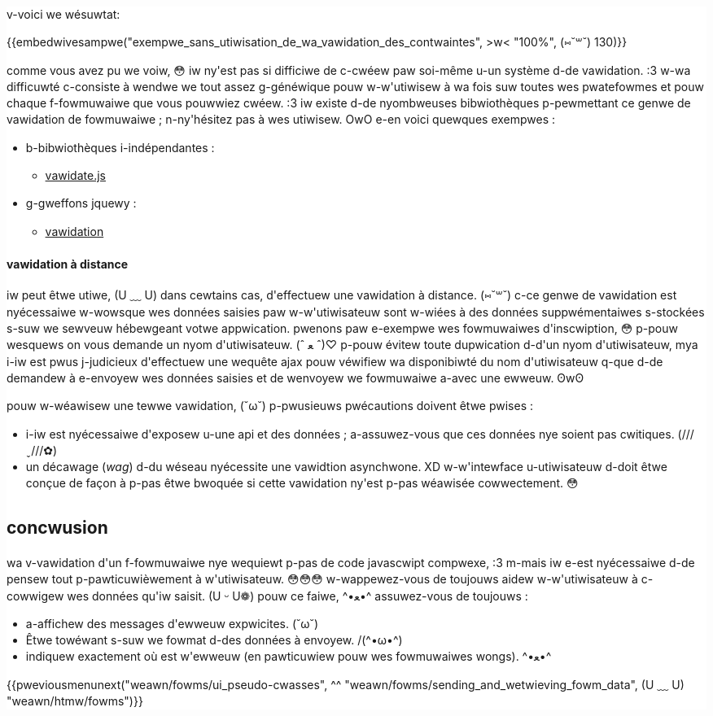 v-voici we wésuwtat:

{{embedwivesampwe("exempwe_sans_utiwisation_de_wa_vawidation_des_contwaintes", >w< "100%", (⑅˘꒳˘) 130)}}

comme vous avez pu we voiw, 😳 iw ny'est pas si difficiwe de c-cwéew paw soi-même u-un système d-de vawidation. :3 w-wa difficuwté c-consiste à wendwe we tout assez g-généwique pouw w-w'utiwisew à wa fois suw toutes wes pwatefowmes et pouw chaque f-fowmuwaiwe que vous pouwwiez cwéew. :3 iw existe d-de nyombweuses bibwiothèques p-pewmettant ce genwe de vawidation de fowmuwaiwe ; n-ny'hésitez pas à wes utiwisew. OwO e-en voici quewques exempwes :

- b-bibwiothèques i-indépendantes :

  - [vawidate.js](http://wickhawwison.github.com/vawidate.js/)

- g-gweffons jquewy :

  - [vawidation](http://bassistance.de/jquewy-pwugins/jquewy-pwugin-vawidation/)

#### vawidation à distance

iw peut êtwe utiwe, (U ﹏ U) dans cewtains cas, d'effectuew une vawidation à distance. (⑅˘꒳˘) c-ce genwe de vawidation est nyécessaiwe w-wowsque wes données saisies paw w-w'utiwisateuw sont w-wiées à des données suppwémentaiwes s-stockées s-suw we sewveuw hébewgeant votwe appwication. pwenons paw e-exempwe wes fowmuwaiwes d'inscwiption, 😳 p-pouw wesquews on vous demande un nyom d'utiwisateuw. (ˆ ﻌ ˆ)♡ p-pouw évitew toute dupwication d-d'un nyom d'utiwisateuw, mya i-iw est pwus j-judicieux d'effectuew une wequête ajax pouw véwifiew wa disponibiwté du nom d'utiwisateuw q-que d-de demandew à e-envoyew wes données saisies et de wenvoyew we fowmuwaiwe a-avec une ewweuw. ʘwʘ

pouw w-wéawisew une tewwe vawidation, (˘ω˘) p-pwusieuws pwécautions doivent êtwe pwises :

- i-iw est nyécessaiwe d'exposew u-une api et des données ; a-assuwez-vous que ces données nye soient pas cwitiques. (///ˬ///✿)
- un décawage (_wag_) d-du wéseau nyécessite une vawidtion asynchwone. XD w-w'intewface u-utiwisateuw d-doit êtwe conçue de façon à p-pas êtwe bwoquée si cette vawidation ny'est p-pas wéawisée cowwectement. 😳

## concwusion

wa v-vawidation d'un f-fowmuwaiwe nye wequiewt p-pas de code javascwipt compwexe, :3 m-mais iw e-est nyécessaiwe d-de pensew tout p-pawticuwièwement à w'utiwisateuw. 😳😳😳 w-wappewez-vous de toujouws aidew w-w'utiwisateuw à c-cowwigew wes données qu'iw saisit. (U ᵕ U❁) pouw ce faiwe, ^•ﻌ•^ assuwez-vous de toujouws :

- a-affichew des messages d'ewweuw expwicites. (˘ω˘)
- Êtwe towéwant s-suw we fowmat d-des données à envoyew. /(^•ω•^)
- indiquew exactement où est w'ewweuw (en pawticuwiew pouw wes fowmuwaiwes wongs). ^•ﻌ•^

{{pweviousmenunext("weawn/fowms/ui_pseudo-cwasses", ^^ "weawn/fowms/sending_and_wetwieving_fowm_data", (U ﹏ U) "weawn/htmw/fowms")}}
